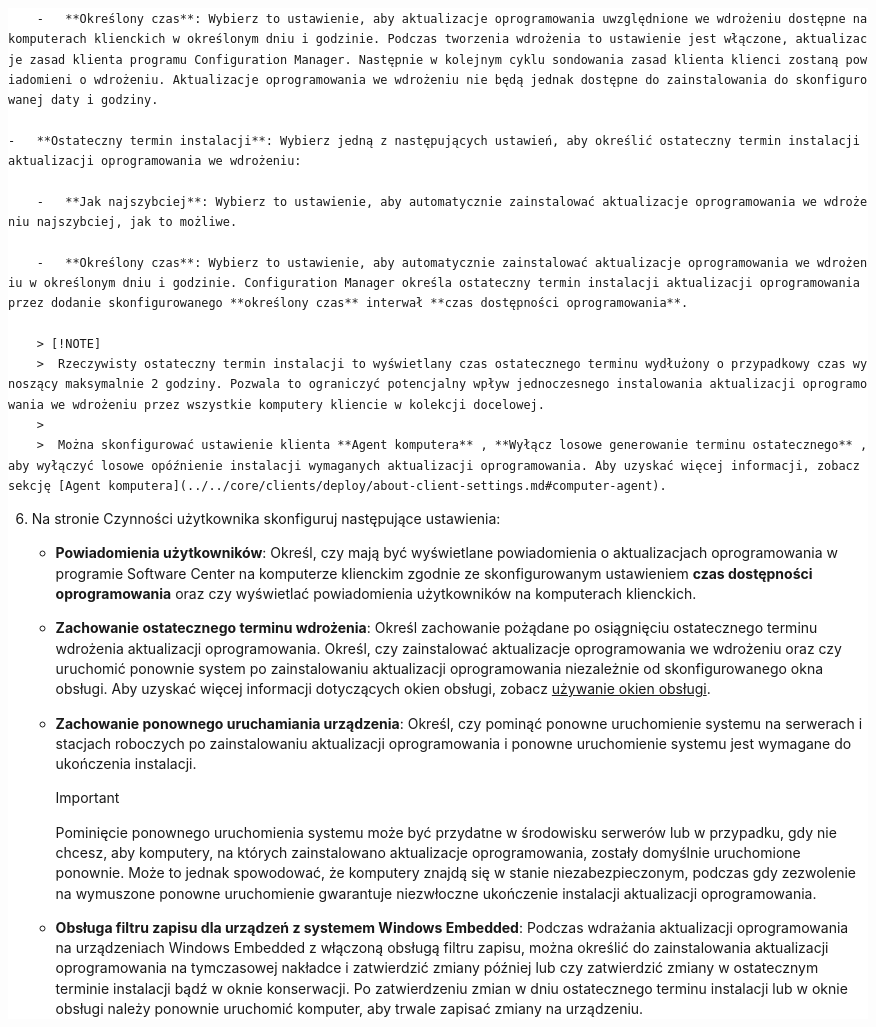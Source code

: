         -   **Określony czas**: Wybierz to ustawienie, aby aktualizacje oprogramowania uwzględnione we wdrożeniu dostępne na komputerach klienckich w określonym dniu i godzinie. Podczas tworzenia wdrożenia to ustawienie jest włączone, aktualizacje zasad klienta programu Configuration Manager. Następnie w kolejnym cyklu sondowania zasad klienta klienci zostaną powiadomieni o wdrożeniu. Aktualizacje oprogramowania we wdrożeniu nie będą jednak dostępne do zainstalowania do skonfigurowanej daty i godziny.  

    -   **Ostateczny termin instalacji**: Wybierz jedną z następujących ustawień, aby określić ostateczny termin instalacji aktualizacji oprogramowania we wdrożeniu:  

        -   **Jak najszybciej**: Wybierz to ustawienie, aby automatycznie zainstalować aktualizacje oprogramowania we wdrożeniu najszybciej, jak to możliwe.  

        -   **Określony czas**: Wybierz to ustawienie, aby automatycznie zainstalować aktualizacje oprogramowania we wdrożeniu w określonym dniu i godzinie. Configuration Manager określa ostateczny termin instalacji aktualizacji oprogramowania przez dodanie skonfigurowanego **określony czas** interwał **czas dostępności oprogramowania**.  

        > [!NOTE]  
        >  Rzeczywisty ostateczny termin instalacji to wyświetlany czas ostatecznego terminu wydłużony o przypadkowy czas wynoszący maksymalnie 2 godziny. Pozwala to ograniczyć potencjalny wpływ jednoczesnego instalowania aktualizacji oprogramowania we wdrożeniu przez wszystkie komputery kliencie w kolekcji docelowej.  
        >   
        >  Można skonfigurować ustawienie klienta **Agent komputera** , **Wyłącz losowe generowanie terminu ostatecznego** , aby wyłączyć losowe opóźnienie instalacji wymaganych aktualizacji oprogramowania. Aby uzyskać więcej informacji, zobacz sekcję [Agent komputera](../../core/clients/deploy/about-client-settings.md#computer-agent).  

6.  Na stronie Czynności użytkownika skonfiguruj następujące ustawienia:  

    -   **Powiadomienia użytkowników**: Określ, czy mają być wyświetlane powiadomienia o aktualizacjach oprogramowania w programie Software Center na komputerze klienckim zgodnie ze skonfigurowanym ustawieniem **czas dostępności oprogramowania** oraz czy wyświetlać powiadomienia użytkowników na komputerach klienckich.  

    -   **Zachowanie ostatecznego terminu wdrożenia**: Określ zachowanie pożądane po osiągnięciu ostatecznego terminu wdrożenia aktualizacji oprogramowania. Określ, czy zainstalować aktualizacje oprogramowania we wdrożeniu oraz czy uruchomić ponownie system po zainstalowaniu aktualizacji oprogramowania niezależnie od skonfigurowanego okna obsługi. Aby uzyskać więcej informacji dotyczących okien obsługi, zobacz [używanie okien obsługi](../../core/clients/manage/collections/use-maintenance-windows.md).  

    -   **Zachowanie ponownego uruchamiania urządzenia**: Określ, czy pominąć ponowne uruchomienie systemu na serwerach i stacjach roboczych po zainstalowaniu aktualizacji oprogramowania i ponowne uruchomienie systemu jest wymagane do ukończenia instalacji.  

        > [!IMPORTANT]  
        >  Pominięcie ponownego uruchomienia systemu może być przydatne w środowisku serwerów lub w przypadku, gdy nie chcesz, aby komputery, na których zainstalowano aktualizacje oprogramowania, zostały domyślnie uruchomione ponownie. Może to jednak spowodować, że komputery znajdą się w stanie niezabezpieczonym, podczas gdy zezwolenie na wymuszone ponowne uruchomienie gwarantuje niezwłoczne ukończenie instalacji aktualizacji oprogramowania.  

    -   **Obsługa filtru zapisu dla urządzeń z systemem Windows Embedded**: Podczas wdrażania aktualizacji oprogramowania na urządzeniach Windows Embedded z włączoną obsługą filtru zapisu, można określić do zainstalowania aktualizacji oprogramowania na tymczasowej nakładce i zatwierdzić zmiany później lub czy zatwierdzić zmiany w ostatecznym terminie instalacji bądź w oknie konserwacji. Po zatwierdzeniu zmian w dniu ostatecznego terminu instalacji lub w oknie obsługi należy ponownie uruchomić komputer, aby trwale zapisać zmiany na urządzeniu.  
